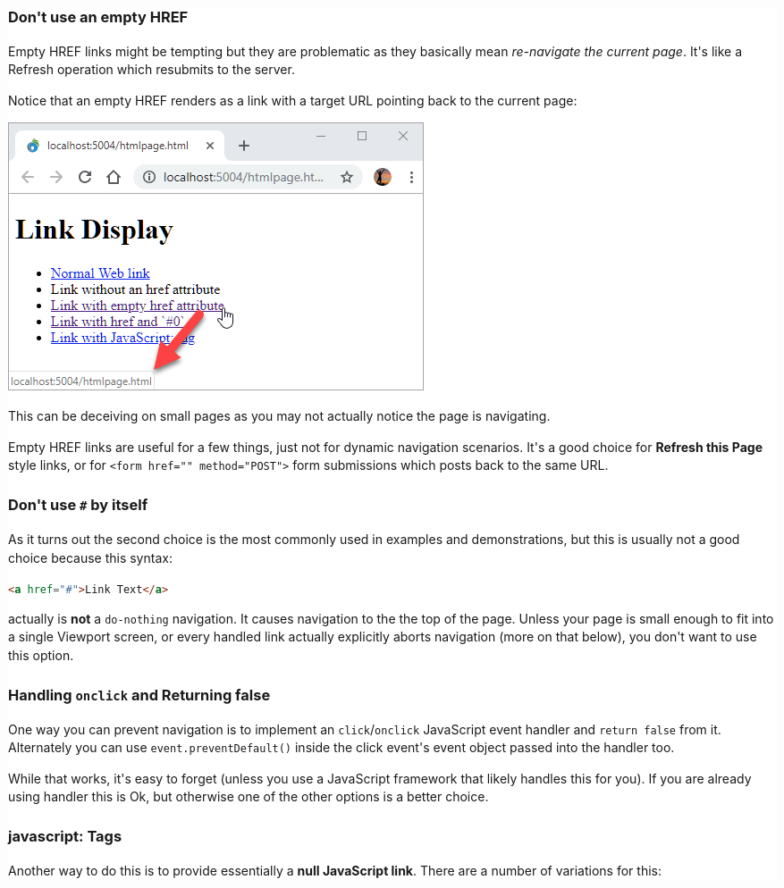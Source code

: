 
### Don't use an empty HREF
Empty HREF links might be tempting but they are problematic as they basically mean *re-navigate the current page*. It's like a Refresh operation which resubmits to the server.

Notice that an empty HREF renders as a link with a target URL pointing back to the current page:

![](EmptyHref.png)

This can be deceiving on small pages as you may not actually notice the page is navigating. 

Empty HREF links are useful for a few things, just not for dynamic navigation scenarios. It's a good choice for **Refresh this Page** style links, or for `<form href="" method="POST">` form submissions which posts back to the same URL.

### Don't use `#` by itself
As it turns out the second choice is the most commonly used in examples and demonstrations, but this is usually not a good choice because this syntax:

```html
<a href="#">Link Text</a>
```

actually is **not** a `do-nothing` navigation. It causes navigation to the the top of the page. Unless your page is small enough to fit into a single Viewport screen, or every handled link actually explicitly aborts navigation (more on that below), you don't want to use this option.

### Handling `onclick` and Returning false
One way you can prevent navigation is to implement an `click`/`onclick` JavaScript event handler and `return false` from it. Alternately you can use `event.preventDefault()` inside the click event's event object passed into the handler too.

While that works, it's easy to forget (unless you use a JavaScript framework that likely handles this for you). If you are already using handler this is Ok, but otherwise one of the other options is a better choice.

### javascript: Tags
Another way to do this is to provide essentially a **null JavaScript link**. There are a number of variations for this:
